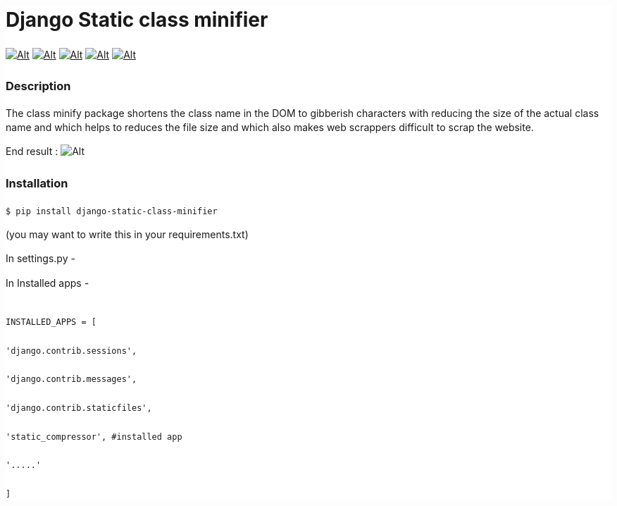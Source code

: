 
# Django Static class minifier

  
[![Alt](https://camo.githubusercontent.com/2b5c48821f22738887c98a07f95852b610fb555b/68747470733a2f2f696d672e736869656c64732e696f2f61706d2f6c2f61746f6d69632d64657369676e2d75692e7376673f?raw=true  "MIT License")](https://github.com/Navaneeth-Nagesh/django-static-class-minifier/blob/master/LICENSE)  [![Alt](https://camo.githubusercontent.com/5536e335426d79f50ee2d88b57d6c108074992d7/68747470733a2f2f696d672e736869656c64732e696f2f707970692f707976657273696f6e732f7974326d70332e737667?raw=true  "Python 3")](https://pypi.org/project/django-static-class-minifier/) [![Alt](https://camo.githubusercontent.com/f12fbc1a9f48db714fa9e3fcc1e7a2c163d01bcd/68747470733a2f2f7472617669732d63692e6f72672f6d6f6363752f646a616e676f2d696e6c696e652d7374617469632e7376673f6272616e63683d6d6173746572?raw=true  "Build Passing")](https://pypi.org/project/django-static-class-minifier/) [![Alt](https://camo.githubusercontent.com/20eaa0afa205181685fcb1a6a396f5652f026b1a/68747470733a2f2f696d672e736869656c64732e696f2f62616467652f636f64652532306f662d636f6e647563742d6666363962342e7376673f7374796c653d666c6174?raw=true  "Code of Conduct")](https://github.com/Navaneeth-Nagesh/django-static-class-minifier/blob/master/docs/CODE_OF_CONDUCT.md) [![Alt](https://camo.githubusercontent.com/614c7585c82b25086d62bfe7745aa9f765291151/68747470733a2f2f72656164746865646f63732e6f72672f70726f6a656374732f7974326d70332f62616467652f3f76657273696f6e3d6c6174657374?raw=true  "Docs Passing")](https://github.com/Navaneeth-Nagesh/django-static-class-minifier) 

### Description

  

The class minify package shortens the class name in the DOM to gibberish characters with reducing the size of the actual class name and which helps to reduces the file size and which also makes web scrappers difficult to scrap the website.

  

End result : ![Alt](https://github.com/Navaneeth-Nagesh/django-static-class-minifier/blob/master/snaps/example.JPG?raw=true  "Example")

  
  

### Installation

  

`$ pip install django-static-class-minifier`

  

(you may want to write this in your requirements.txt)

  

In settings.py -

  

In Installed apps -

```

INSTALLED_APPS = [

'django.contrib.sessions',

'django.contrib.messages',

'django.contrib.staticfiles',

'static_compressor', #installed app

'.....'

]

```
